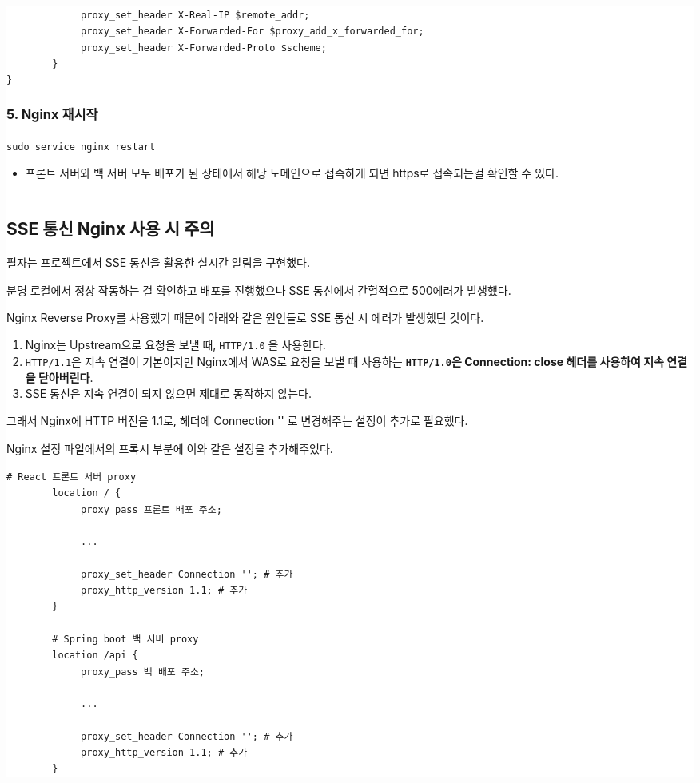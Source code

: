 ```
             proxy_set_header X-Real-IP $remote_addr;
             proxy_set_header X-Forwarded-For $proxy_add_x_forwarded_for;
             proxy_set_header X-Forwarded-Proto $scheme;
        }
}
```

### 5. Nginx 재시작

```nginx
sudo service nginx restart
```

* 프론트 서버와 백 서버 모두 배포가 된 상태에서 해당 도메인으로 접속하게 되면 https로 접속되는걸 확인할 수 있다.

---

## SSE 통신 Nginx 사용 시 주의

필자는 프로젝트에서 SSE 통신을 활용한 실시간 알림을 구현했다.

분명 로컬에서 정상 작동하는 걸 확인하고 배포를 진행했으나 SSE 통신에서 간헐적으로 500에러가 발생했다.

Nginx Reverse Proxy를 사용했기 때문에 아래와 같은 원인들로 SSE 통신 시 에러가 발생했던 것이다.

1. Nginx는 Upstream으로 요청을 보낼 때, `HTTP/1.0` 을 사용한다.
2. `HTTP/1.1`은 지속 연결이 기본이지만 Nginx에서 WAS로 요청을 보낼 때 사용하는 **`HTTP/1.0`은 Connection: close 헤더를 사용하여 지속 연결을 닫아버린다**.
3. SSE 통신은 지속 연결이 되지 않으면 제대로 동작하지 않는다.

그래서 Nginx에 HTTP 버전을 1.1로, 헤더에 Connection '' 로 변경해주는 설정이 추가로 필요했다.

Nginx 설정 파일에서의 프록시 부분에 이와 같은 설정을 추가해주었다.

```
# React 프론트 서버 proxy
        location / {
             proxy_pass 프론트 배포 주소;

             ...

             proxy_set_header Connection ''; # 추가
             proxy_http_version 1.1; # 추가
        }

        # Spring boot 백 서버 proxy
        location /api {
             proxy_pass 백 배포 주소;

             ...

             proxy_set_header Connection ''; # 추가
             proxy_http_version 1.1; # 추가
        }
```
